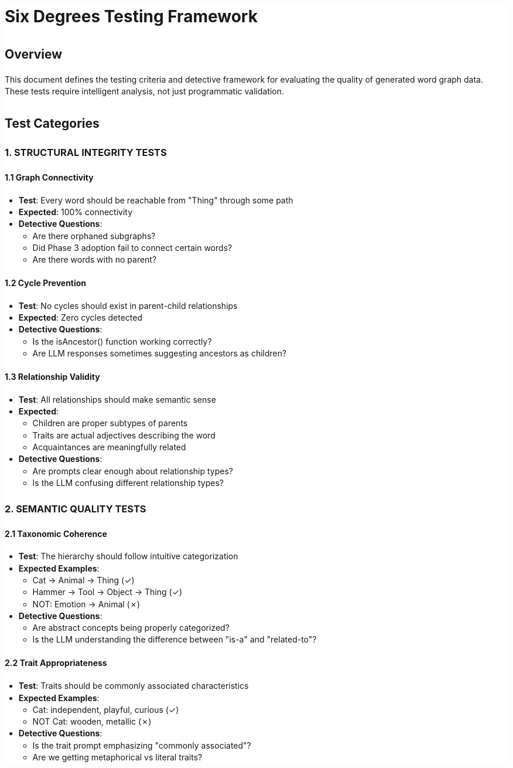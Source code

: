 # Six Degrees Testing Framework

## Overview
This document defines the testing criteria and detective framework for evaluating the quality of generated word graph data. These tests require intelligent analysis, not just programmatic validation.

## Test Categories

### 1. STRUCTURAL INTEGRITY TESTS

#### 1.1 Graph Connectivity
- **Test**: Every word should be reachable from "Thing" through some path
- **Expected**: 100% connectivity
- **Detective Questions**: 
  - Are there orphaned subgraphs?
  - Did Phase 3 adoption fail to connect certain words?
  - Are there words with no parent?

#### 1.2 Cycle Prevention
- **Test**: No cycles should exist in parent-child relationships
- **Expected**: Zero cycles detected
- **Detective Questions**:
  - Is the isAncestor() function working correctly?
  - Are LLM responses sometimes suggesting ancestors as children?

#### 1.3 Relationship Validity
- **Test**: All relationships should make semantic sense
- **Expected**: 
  - Children are proper subtypes of parents
  - Traits are actual adjectives describing the word
  - Acquaintances are meaningfully related
- **Detective Questions**:
  - Are prompts clear enough about relationship types?
  - Is the LLM confusing different relationship types?

### 2. SEMANTIC QUALITY TESTS

#### 2.1 Taxonomic Coherence
- **Test**: The hierarchy should follow intuitive categorization
- **Expected Examples**:
  - Cat → Animal → Thing (✓)
  - Hammer → Tool → Object → Thing (✓)
  - NOT: Emotion → Animal (✗)
- **Detective Questions**:
  - Are abstract concepts being properly categorized?
  - Is the LLM understanding the difference between "is-a" and "related-to"?

#### 2.2 Trait Appropriateness
- **Test**: Traits should be commonly associated characteristics
- **Expected Examples**:
  - Cat: independent, playful, curious (✓)
  - NOT Cat: wooden, metallic (✗)
- **Detective Questions**:
  - Is the trait prompt emphasizing "commonly associated"?
  - Are we getting metaphorical vs literal traits?

